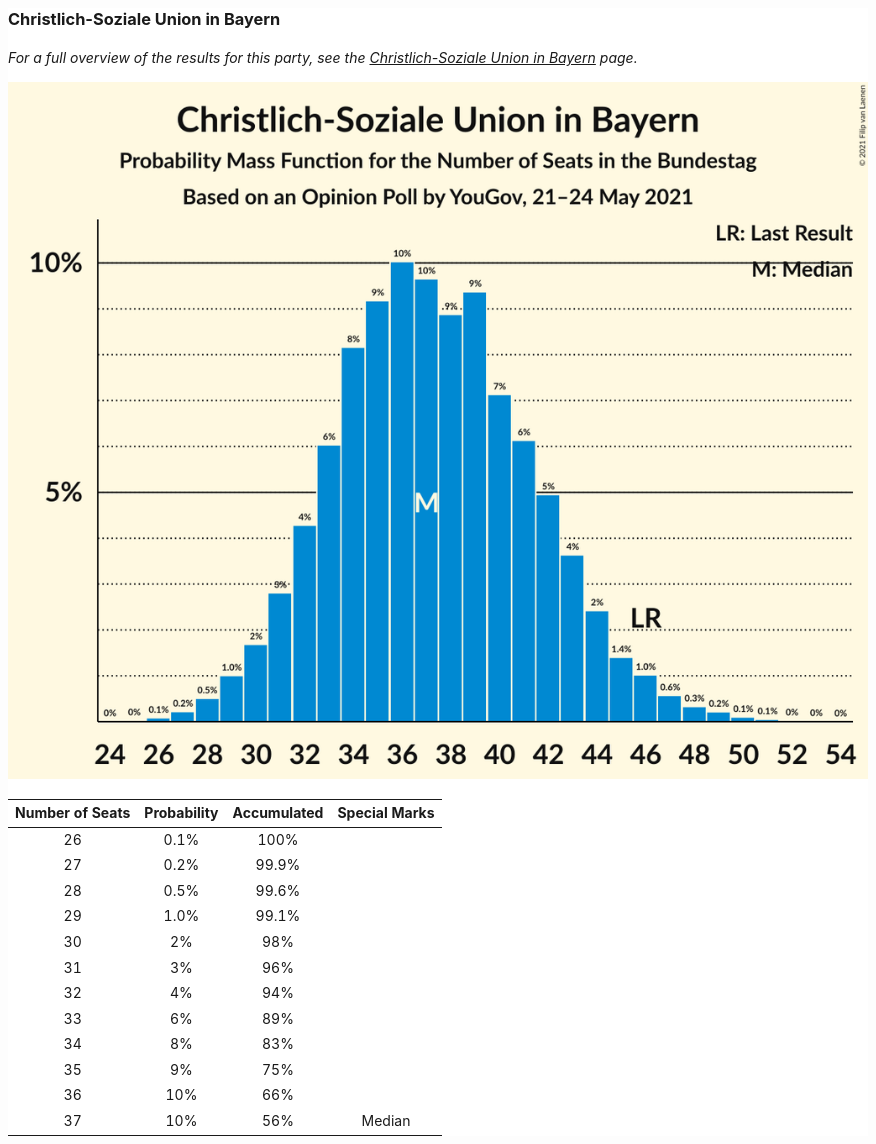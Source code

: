 ### Christlich-Soziale Union in Bayern

*For a full overview of the results for this party, see the [Christlich-Soziale Union in Bayern](party-christlich-sozialeunioninbayern.html) page.*

![Graph with seats probability mass function not yet produced](2021-05-24-YouGov-seats-pmf-christlich-sozialeunioninbayern.png "Seats Probability Mass Function")

| Number of Seats | Probability | Accumulated | Special Marks |
|:---------------:|:-----------:|:-----------:|:-------------:|
| 26 | 0.1% | 100% |  |
| 27 | 0.2% | 99.9% |  |
| 28 | 0.5% | 99.6% |  |
| 29 | 1.0% | 99.1% |  |
| 30 | 2% | 98% |  |
| 31 | 3% | 96% |  |
| 32 | 4% | 94% |  |
| 33 | 6% | 89% |  |
| 34 | 8% | 83% |  |
| 35 | 9% | 75% |  |
| 36 | 10% | 66% |  |
| 37 | 10% | 56% | Median |
